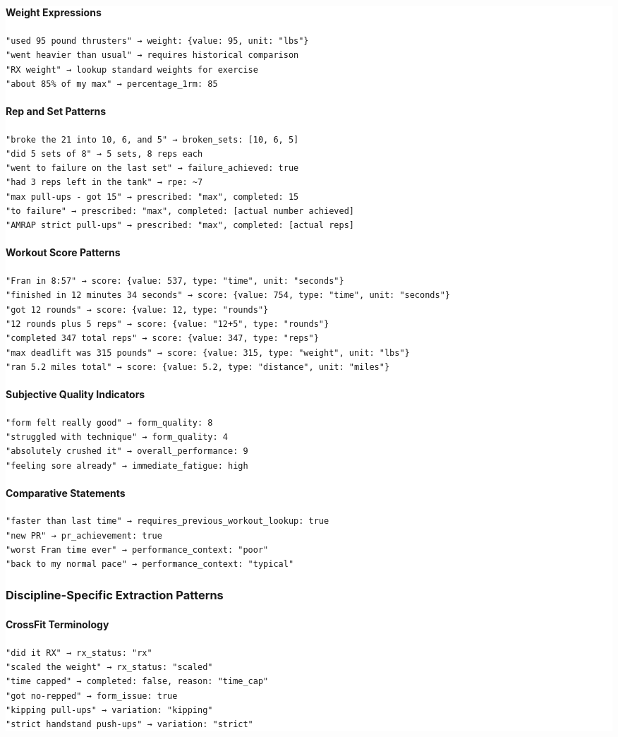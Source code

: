 #### Weight Expressions
```
"used 95 pound thrusters" → weight: {value: 95, unit: "lbs"}
"went heavier than usual" → requires historical comparison
"RX weight" → lookup standard weights for exercise
"about 85% of my max" → percentage_1rm: 85
```

#### Rep and Set Patterns
```
"broke the 21 into 10, 6, and 5" → broken_sets: [10, 6, 5]
"did 5 sets of 8" → 5 sets, 8 reps each
"went to failure on the last set" → failure_achieved: true
"had 3 reps left in the tank" → rpe: ~7
"max pull-ups - got 15" → prescribed: "max", completed: 15
"to failure" → prescribed: "max", completed: [actual number achieved]
"AMRAP strict pull-ups" → prescribed: "max", completed: [actual reps]
```

#### Workout Score Patterns
```
"Fran in 8:57" → score: {value: 537, type: "time", unit: "seconds"}
"finished in 12 minutes 34 seconds" → score: {value: 754, type: "time", unit: "seconds"}
"got 12 rounds" → score: {value: 12, type: "rounds"}
"12 rounds plus 5 reps" → score: {value: "12+5", type: "rounds"}
"completed 347 total reps" → score: {value: 347, type: "reps"}
"max deadlift was 315 pounds" → score: {value: 315, type: "weight", unit: "lbs"}
"ran 5.2 miles total" → score: {value: 5.2, type: "distance", unit: "miles"}
```

#### Subjective Quality Indicators
```
"form felt really good" → form_quality: 8
"struggled with technique" → form_quality: 4
"absolutely crushed it" → overall_performance: 9
"feeling sore already" → immediate_fatigue: high
```

#### Comparative Statements
```
"faster than last time" → requires_previous_workout_lookup: true
"new PR" → pr_achievement: true
"worst Fran time ever" → performance_context: "poor"
"back to my normal pace" → performance_context: "typical"
```

### Discipline-Specific Extraction Patterns

#### CrossFit Terminology
```
"did it RX" → rx_status: "rx"
"scaled the weight" → rx_status: "scaled"
"time capped" → completed: false, reason: "time_cap"
"got no-repped" → form_issue: true
"kipping pull-ups" → variation: "kipping"
"strict handstand push-ups" → variation: "strict"
```
